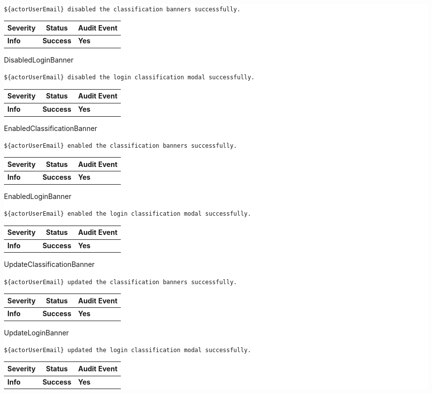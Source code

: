 ```text
${actorUserEmail} disabled the classification banners successfully.
```

| Severity | Status      | Audit Event |
| -------- | ----------- | ----------- |
| **Info** | **Success** | **Yes**     |

DisabledLoginBanner

```text
${actorUserEmail} disabled the login classification modal successfully.
```

| Severity | Status      | Audit Event |
| -------- | ----------- | ----------- |
| **Info** | **Success** | **Yes**     |

EnabledClassificationBanner

```text
${actorUserEmail} enabled the classification banners successfully.
```

| Severity | Status      | Audit Event |
| -------- | ----------- | ----------- |
| **Info** | **Success** | **Yes**     |

EnabledLoginBanner

```text
${actorUserEmail} enabled the login classification modal successfully.
```

| Severity | Status      | Audit Event |
| -------- | ----------- | ----------- |
| **Info** | **Success** | **Yes**     |

UpdateClassificationBanner

```text
${actorUserEmail} updated the classification banners successfully.
```

| Severity | Status      | Audit Event |
| -------- | ----------- | ----------- |
| **Info** | **Success** | **Yes**     |

UpdateLoginBanner

```text
${actorUserEmail} updated the login classification modal successfully.
```

| Severity | Status      | Audit Event |
| -------- | ----------- | ----------- |
| **Info** | **Success** | **Yes**     |
